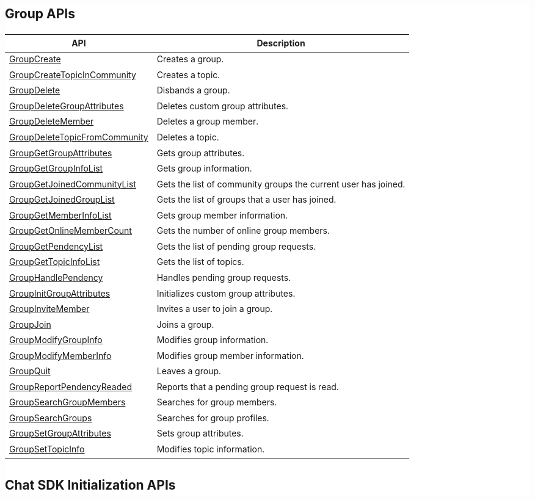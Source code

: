## Group APIs

| API                                                                                                                  | Description                                     |
| -------------------------------------------------------------------------------------------------------------------- | ---------------------------------------- |
| [GroupCreate](https://comm.qq.com/im/doc/unity/zh/api/GroupApi/GroupCreate.html)                                     | Creates a group.                                   |
| [GroupCreateTopicInCommunity](https://comm.qq.com/im/doc/unity/zh/api/GroupApi/GroupCreateTopicInCommunity.html)     | Creates a topic.                                 |
| [GroupDelete](https://comm.qq.com/im/doc/unity/zh/api/GroupApi/GroupDelete.html)                                     | Disbands a group.                                   |
| [GroupDeleteGroupAttributes](https://comm.qq.com/im/doc/unity/zh/api/GroupApi/GroupDeleteGroupAttributes.html)       | Deletes custom group attributes.                         |
| [GroupDeleteMember](https://comm.qq.com/im/doc/unity/zh/api/GroupApi/GroupDeleteMember.html)                         | Deletes a group member.                                |
| [GroupDeleteTopicFromCommunity](https://comm.qq.com/im/doc/unity/zh/api/GroupApi/GroupDeleteTopicFromCommunity.html) | Deletes a topic.                                 |
| [GroupGetGroupAttributes](https://comm.qq.com/im/doc/unity/zh/api/GroupApi/GroupGetGroupAttributes.html)             | Gets group attributes.                           |
| [GroupGetGroupInfoList](https://comm.qq.com/im/doc/unity/zh/api/GroupApi/GroupGetGroupInfoList.html)                 | Gets group information.                               |
| [GroupGetJoinedCommunityList](https://comm.qq.com/im/doc/unity/zh/api/GroupApi/GroupGetJoinedCommunityList.html)     | Gets the list of community groups the current user has joined. |
| [GroupGetJoinedGroupList](https://comm.qq.com/im/doc/unity/zh/api/GroupApi/GroupGetJoinedGroupList.html)             | Gets the list of groups that a user has joined.                     |
| [GroupGetMemberInfoList](https://comm.qq.com/im/doc/unity/zh/api/GroupApi/GroupGetMemberInfoList.html)               | Gets group member information.                           |
| [GroupGetOnlineMemberCount](https://comm.qq.com/im/doc/unity/zh/api/GroupApi/GroupGetOnlineMemberCount.html)         | Gets the number of online group members.                         |
| [GroupGetPendencyList](https://comm.qq.com/im/doc/unity/zh/api/GroupApi/GroupGetPendencyList.html)                   | Gets the list of pending group requests.                       |
| [GroupGetTopicInfoList](https://comm.qq.com/im/doc/unity/zh/api/GroupApi/GroupGetTopicInfoList.html)                 | Gets the list of topics.                             |
| [GroupHandlePendency](https://comm.qq.com/im/doc/unity/zh/api/GroupApi/GroupHandlePendency.html)                     | Handles pending group requests.                           |
| [GroupInitGroupAttributes](https://comm.qq.com/im/doc/unity/zh/api/GroupApi/GroupInitGroupAttributes.html)           | Initializes custom group attributes.                       |
| [GroupInviteMember](https://comm.qq.com/im/doc/unity/zh/api/GroupApi/GroupInviteMember.html)                         | Invites a user to join a group.                             |
| [GroupJoin](https://comm.qq.com/im/doc/unity/zh/api/GroupApi/GroupJoin.html)                                         | Joins a group.                                   |
| [GroupModifyGroupInfo](https://comm.qq.com/im/doc/unity/zh/api/GroupApi/GroupModifyGroupInfo.html)                   | Modifies group information.                               |
| [GroupModifyMemberInfo](https://comm.qq.com/im/doc/unity/zh/api/GroupApi/GroupModifyMemberInfo.html)                 | Modifies group member information.                           |
| [GroupQuit](https://comm.qq.com/im/doc/unity/zh/api/GroupApi/GroupQuit.html)                                         | Leaves a group.                                   |
| [GroupReportPendencyReaded](https://comm.qq.com/im/doc/unity/zh/api/GroupApi/GroupReportPendencyReaded.html)         | Reports that a pending group request is read.                       |
| [GroupSearchGroupMembers](https://comm.qq.com/im/doc/unity/zh/api/GroupApi/GroupSearchGroupMembers.html)             | Searches for group members.                               |
| [GroupSearchGroups](https://comm.qq.com/im/doc/unity/zh/api/GroupApi/GroupSearchGroups.html)                         | Searches for group profiles.                               |
| [GroupSetGroupAttributes](https://comm.qq.com/im/doc/unity/zh/api/GroupApi/GroupSetGroupAttributes.html)             | Sets group attributes.                               |
| [GroupSetTopicInfo](https://comm.qq.com/im/doc/unity/zh/api/GroupApi/GroupSetTopicInfo.html)                         | Modifies topic information.                             |

## Chat SDK Initialization APIs
